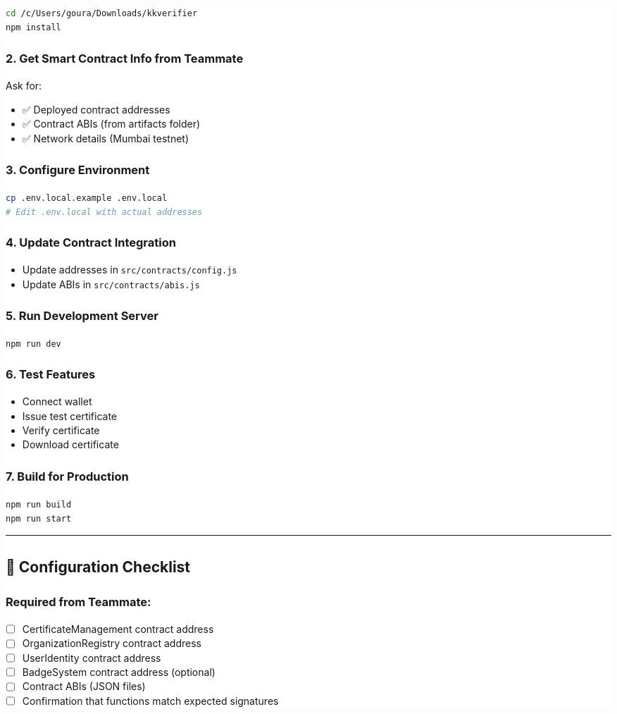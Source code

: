 ```bash
cd /c/Users/goura/Downloads/kkverifier
npm install
```

### 2. Get Smart Contract Info from Teammate

Ask for:

- ✅ Deployed contract addresses
- ✅ Contract ABIs (from artifacts folder)
- ✅ Network details (Mumbai testnet)

### 3. Configure Environment

```bash
cp .env.local.example .env.local
# Edit .env.local with actual addresses
```

### 4. Update Contract Integration

- Update addresses in `src/contracts/config.js`
- Update ABIs in `src/contracts/abis.js`

### 5. Run Development Server

```bash
npm run dev
```

### 6. Test Features

- Connect wallet
- Issue test certificate
- Verify certificate
- Download certificate

### 7. Build for Production

```bash
npm run build
npm run start
```

---

## 📝 Configuration Checklist

### Required from Teammate:

- [ ] CertificateManagement contract address
- [ ] OrganizationRegistry contract address
- [ ] UserIdentity contract address
- [ ] BadgeSystem contract address (optional)
- [ ] Contract ABIs (JSON files)
- [ ] Confirmation that functions match expected signatures
